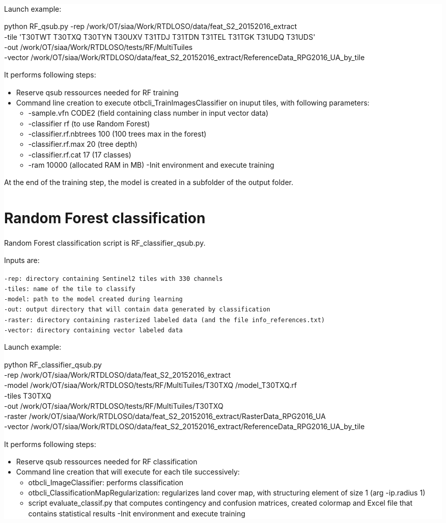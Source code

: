 Launch example:

python RF_qsub.py -rep /work/OT/siaa/Work/RTDLOSO/data/feat_S2_20152016_extract \
-tile 'T30TWT T30TXQ T30TYN T30UXV T31TDJ T31TDN T31TEL T31TGK T31UDQ T31UDS' \
-out /work/OT/siaa/Work/RTDLOSO/tests/RF/MultiTuiles \
-vector /work/OT/siaa/Work/RTDLOSO/data/feat_S2_20152016_extract/ReferenceData_RPG2016_UA_by_tile

It performs following steps:
- Reserve qsub ressources needed for RF training
- Command line creation to execute otbcli_TrainImagesClassifier on inuput tiles, with following parameters:
    - -sample.vfn CODE2 (field containing class number in input vector data)
    - -classifier rf (to use Random Forest)
    - -classifier.rf.nbtrees 100 (100 trees max in the forest)
    - -classifier.rf.max 20 (tree depth)
    - -classifier.rf.cat 17 (17 classes)
    - -ram 10000 (allocated RAM in MB)
-Init environment and execute training

At the end of the training step, the model is created in a subfolder of the output folder.


# Random Forest classification <a name="RF_classif"></a>

Random Forest classification script is RF_classifier_qsub.py.

Inputs are:

    -rep: directory containing Sentinel2 tiles with 330 channels
    -tiles: name of the tile to classify
    -model: path to the model created during learning
    -out: output directory that will contain data generated by classification
    -raster: directory containing rasterized labeled data (and the file info_references.txt)
    -vector: directory containing vector labeled data


Launch example:

python RF_classifier_qsub.py \
-rep /work/OT/siaa/Work/RTDLOSO/data/feat_S2_20152016_extract \
 -model /work/OT/siaa/Work/RTDLOSO/tests/RF/MultiTuiles/T30TXQ /model_T30TXQ.rf \
-tiles T30TXQ \
 -out /work/OT/siaa/Work/RTDLOSO/tests/RF/MultiTuiles/T30TXQ \
 -raster /work/OT/siaa/Work/RTDLOSO/data/feat_S2_20152016_extract/RasterData_RPG2016_UA \
 -vector /work/OT/siaa/Work/RTDLOSO/data/feat_S2_20152016_extract/ReferenceData_RPG2016_UA_by_tile

It performs following steps:
- Reserve qsub ressources needed for RF classification
- Command line creation that will execute for each tile successively:
    - otbcli_ImageClassifier: performs classification
    - otbcli_ClassificationMapRegularization: regularizes land cover map, with structuring element of size 1 (arg -ip.radius 1)
    - script evaluate_classif.py that computes contingency and confusion matrices, created colormap and Excel file that contains statistical results
-Init environment and execute training
